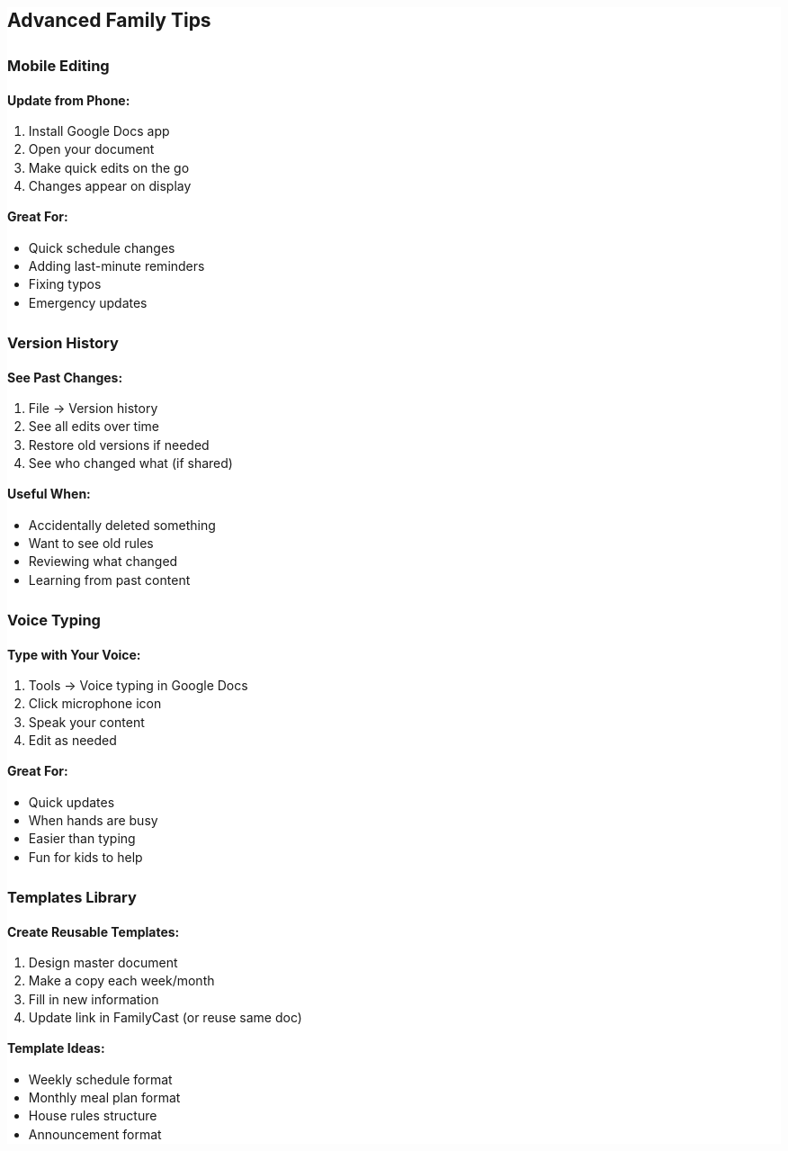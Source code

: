 ## Advanced Family Tips

### Mobile Editing

**Update from Phone:**
1. Install Google Docs app
2. Open your document
3. Make quick edits on the go
4. Changes appear on display

**Great For:**
- Quick schedule changes
- Adding last-minute reminders
- Fixing typos
- Emergency updates

### Version History

**See Past Changes:**
1. File → Version history
2. See all edits over time
3. Restore old versions if needed
4. See who changed what (if shared)

**Useful When:**
- Accidentally deleted something
- Want to see old rules
- Reviewing what changed
- Learning from past content

### Voice Typing

**Type with Your Voice:**
1. Tools → Voice typing in Google Docs
2. Click microphone icon
3. Speak your content
4. Edit as needed

**Great For:**
- Quick updates
- When hands are busy
- Easier than typing
- Fun for kids to help

### Templates Library

**Create Reusable Templates:**
1. Design master document
2. Make a copy each week/month
3. Fill in new information
4. Update link in FamilyCast (or reuse same doc)

**Template Ideas:**
- Weekly schedule format
- Monthly meal plan format
- House rules structure
- Announcement format
